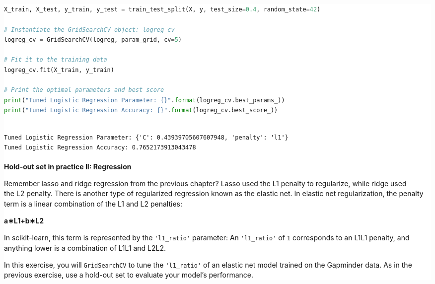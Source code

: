 ```python
X_train, X_test, y_train, y_test = train_test_split(X, y, test_size=0.4, random_state=42)

# Instantiate the GridSearchCV object: logreg_cv
logreg_cv = GridSearchCV(logreg, param_grid, cv=5)

# Fit it to the training data
logreg_cv.fit(X_train, y_train)

# Print the optimal parameters and best score
print("Tuned Logistic Regression Parameter: {}".format(logreg_cv.best_params_))
print("Tuned Logistic Regression Accuracy: {}".format(logreg_cv.best_score_))


```




```

Tuned Logistic Regression Parameter: {'C': 0.43939705607607948, 'penalty': 'l1'}
Tuned Logistic Regression Accuracy: 0.7652173913043478

```


####
**Hold-out set in practice II: Regression**



 Remember lasso and ridge regression from the previous chapter? Lasso used the L1 penalty to regularize, while ridge used the L2 penalty. There is another type of regularized regression known as the elastic net. In elastic net regularization, the penalty term is a linear combination of the L1 and L2 penalties:




**a∗L1+b∗L2**




 In scikit-learn, this term is represented by the
 `'l1_ratio'`
 parameter: An
 `'l1_ratio'`
 of
 `1`
 corresponds to an L1L1 penalty, and anything lower is a combination of L1L1 and L2L2.




 In this exercise, you will
 `GridSearchCV`
 to tune the
 `'l1_ratio'`
 of an elastic net model trained on the Gapminder data. As in the previous exercise, use a hold-out set to evaluate your model’s performance.
